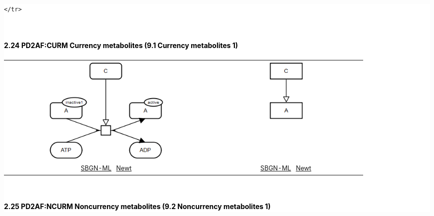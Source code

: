 	</tr>
</table><br />


   <h4 style="color:black">2.24 PD2AF:CURM Currency metabolites (9.1 Currency metabolites 1)</h4>

<table class="rules-table">
	<tr style="font-size:90%">
		<td style="width:400px; text-align:center;">
			<div><img src="/images/specification/currency_metabolites_1/pd.png" width="232px" /></div>
		</td>
		<td style="width:300px; text-align:center;">
			<img src="/images/specification/currency_metabolites_1/af.png" width="69.6px" />
		</td>
	</tr>
	<tr style="font-size:90%">
		<td style="width:400px; text-align:center;">
			<a href="/images/specification/currency_metabolites_1/pd.sbgn">SBGN-ML</a>&ensp;
			<a href="http://web.newteditor.org/?URL=https://www.pd2af.org//images/specification/currency_metabolites_1/pd.sbgn" target="_blank">Newt</a>
		</td>
		<td style="width:300px; text-align:center;">
			<a href="/images/specification/currency_metabolites_1/af.sbgn">SBGN-ML</a>&ensp;
			<a href="http://web.newteditor.org/?URL=https://www.pd2af.org//images/specification/currency_metabolites_1/af.sbgn" target="_blank">Newt</a>
		</td>
	</tr>
</table><br />	


   <h4 style="color:black">2.25 PD2AF:NCURM Noncurrency metabolites (9.2 Noncurrency metabolites 1)</h4>

